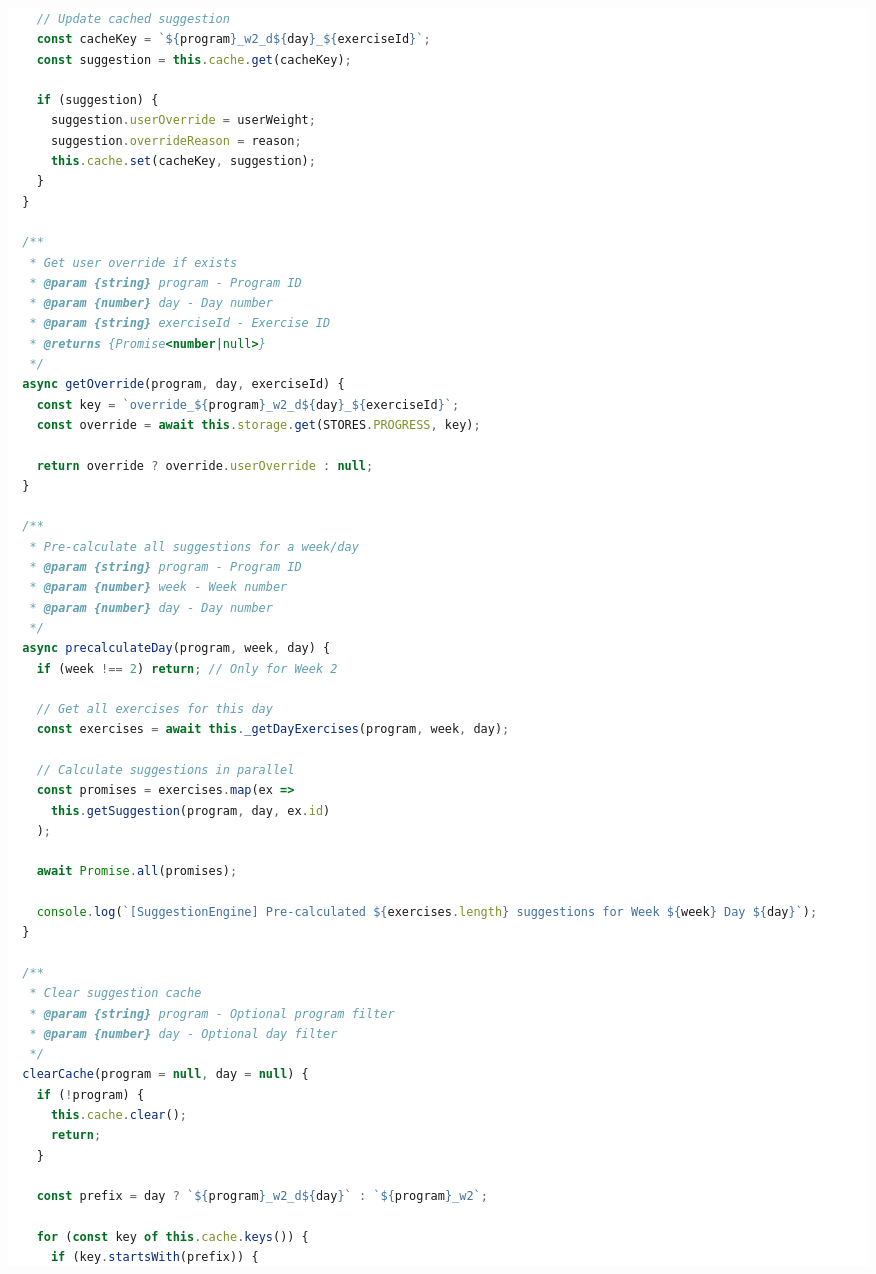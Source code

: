 ```javascript
    // Update cached suggestion
    const cacheKey = `${program}_w2_d${day}_${exerciseId}`;
    const suggestion = this.cache.get(cacheKey);

    if (suggestion) {
      suggestion.userOverride = userWeight;
      suggestion.overrideReason = reason;
      this.cache.set(cacheKey, suggestion);
    }
  }

  /**
   * Get user override if exists
   * @param {string} program - Program ID
   * @param {number} day - Day number
   * @param {string} exerciseId - Exercise ID
   * @returns {Promise<number|null>}
   */
  async getOverride(program, day, exerciseId) {
    const key = `override_${program}_w2_d${day}_${exerciseId}`;
    const override = await this.storage.get(STORES.PROGRESS, key);

    return override ? override.userOverride : null;
  }

  /**
   * Pre-calculate all suggestions for a week/day
   * @param {string} program - Program ID
   * @param {number} week - Week number
   * @param {number} day - Day number
   */
  async precalculateDay(program, week, day) {
    if (week !== 2) return; // Only for Week 2

    // Get all exercises for this day
    const exercises = await this._getDayExercises(program, week, day);

    // Calculate suggestions in parallel
    const promises = exercises.map(ex =>
      this.getSuggestion(program, day, ex.id)
    );

    await Promise.all(promises);

    console.log(`[SuggestionEngine] Pre-calculated ${exercises.length} suggestions for Week ${week} Day ${day}`);
  }

  /**
   * Clear suggestion cache
   * @param {string} program - Optional program filter
   * @param {number} day - Optional day filter
   */
  clearCache(program = null, day = null) {
    if (!program) {
      this.cache.clear();
      return;
    }

    const prefix = day ? `${program}_w2_d${day}` : `${program}_w2`;

    for (const key of this.cache.keys()) {
      if (key.startsWith(prefix)) {
```